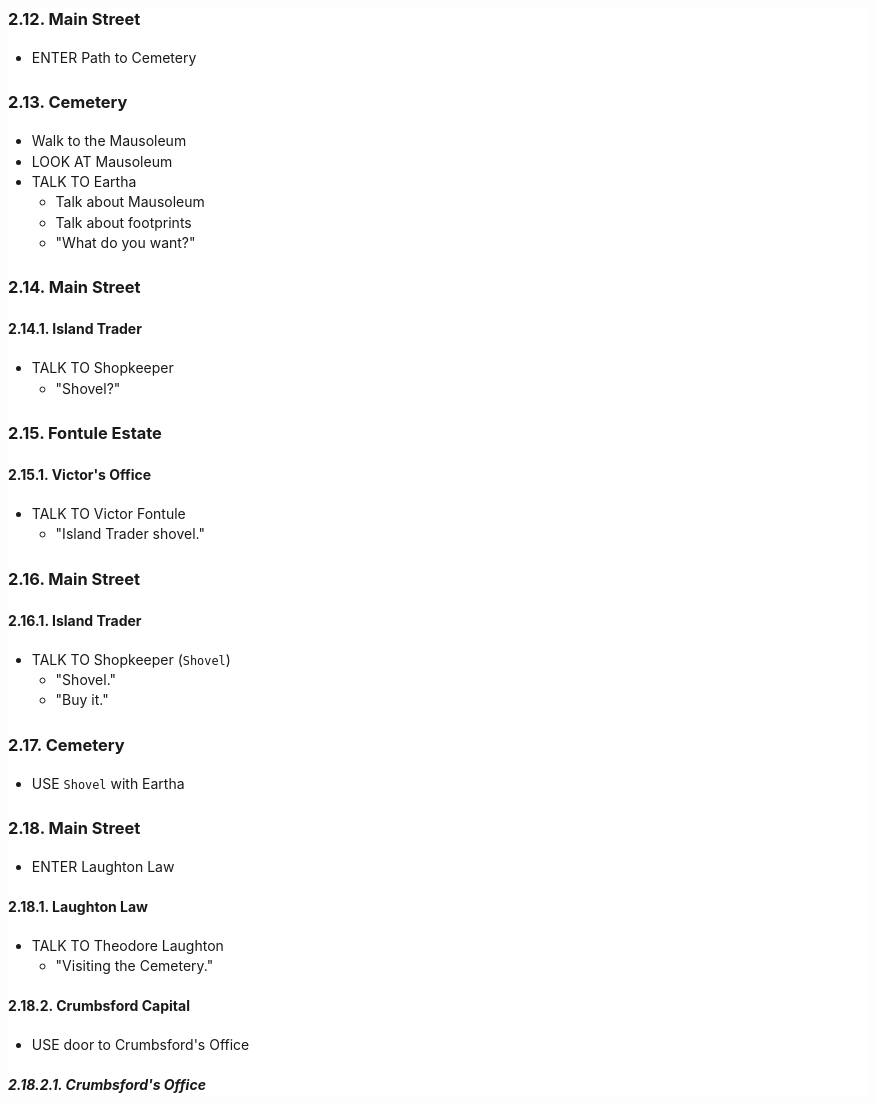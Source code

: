 ### 2.12. Main Street

- ENTER Path to Cemetery

### 2.13. Cemetery

- Walk to the Mausoleum
- LOOK AT Mausoleum
- TALK TO Eartha
  - Talk about Mausoleum
  - Talk about footprints
  - "What do you want?"

### 2.14. Main Street

#### 2.14.1. Island Trader

- TALK TO Shopkeeper
  - "Shovel?"

### 2.15. Fontule Estate

#### 2.15.1. Victor's Office

- TALK TO Victor Fontule
  - "Island Trader shovel."

### 2.16. Main Street

#### 2.16.1. Island Trader

- TALK TO Shopkeeper (`Shovel`)
  - "Shovel."
  - "Buy it."

### 2.17. Cemetery

- USE `Shovel` with Eartha

### 2.18. Main Street

- ENTER Laughton Law

#### 2.18.1. Laughton Law

- TALK TO Theodore Laughton
  - "Visiting the Cemetery."

#### 2.18.2. Crumbsford Capital

- USE door to Crumbsford's Office

##### 2.18.2.1. Crumbsford's Office
